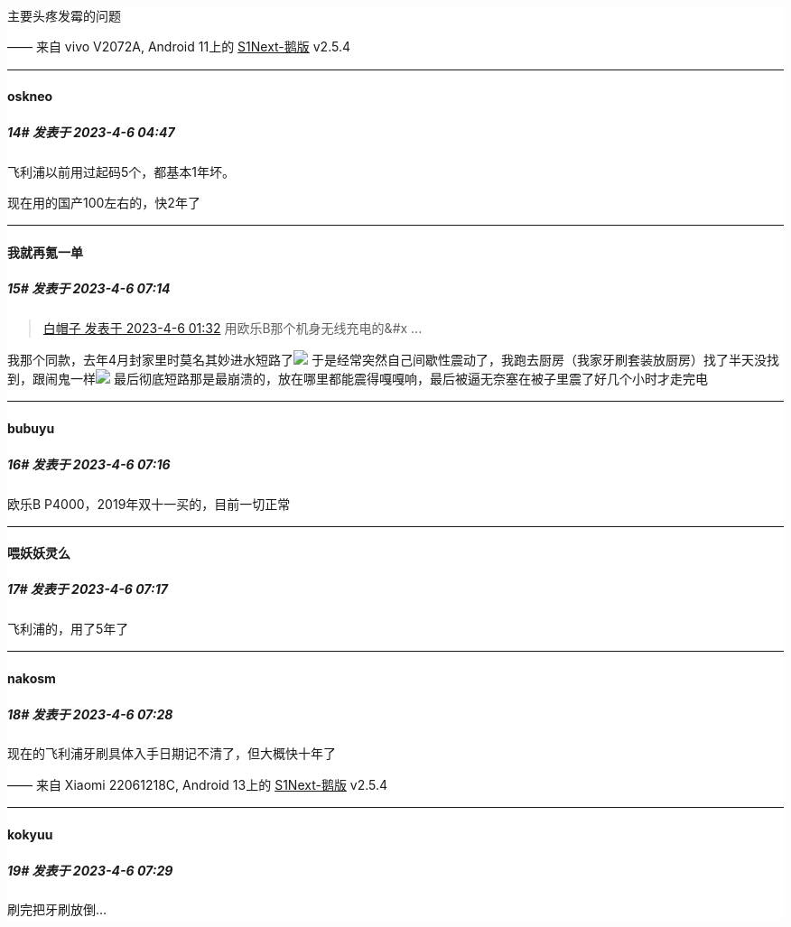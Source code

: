 主要头疼发霉的问题

—— 来自 vivo V2072A, Android 11上的 [S1Next-鹅版](https://github.com/ykrank/S1-Next/releases) v2.5.4

*****

####  oskneo  
##### 14#       发表于 2023-4-6 04:47

飞利浦以前用过起码5个，都基本1年坏。

现在用的国产100左右的，快2年了

*****

####  我就再氪一单  
##### 15#       发表于 2023-4-6 07:14

<blockquote><a href="httphttps://bbs.saraba1st.com/2b/forum.php?mod=redirect&amp;goto=findpost&amp;pid=60347819&amp;ptid=2127596" target="_blank">白帽子 发表于 2023-4-6 01:32</a>
用欧乐B那个机身无线充电的&amp;#x ...</blockquote>
我那个同款，去年4月封家里时莫名其妙进水短路了<img src="https://static.saraba1st.com/image/smiley/face2017/068.png" referrerpolicy="no-referrer">
于是经常突然自己间歇性震动了，我跑去厨房（我家牙刷套装放厨房）找了半天没找到，跟闹鬼一样<img src="https://static.saraba1st.com/image/smiley/face2017/068.png" referrerpolicy="no-referrer">
最后彻底短路那是最崩溃的，放在哪里都能震得嘎嘎响，最后被逼无奈塞在被子里震了好几个小时才走完电

*****

####  bubuyu  
##### 16#       发表于 2023-4-6 07:16

欧乐B P4000，2019年双十一买的，目前一切正常

*****

####  喂妖妖灵么  
##### 17#       发表于 2023-4-6 07:17

飞利浦的，用了5年了

*****

####  nakosm  
##### 18#       发表于 2023-4-6 07:28

现在的飞利浦牙刷具体入手日期记不清了，但大概快十年了

—— 来自 Xiaomi 22061218C, Android 13上的 [S1Next-鹅版](https://github.com/ykrank/S1-Next/releases) v2.5.4

*****

####  kokyuu  
##### 19#       发表于 2023-4-6 07:29

刷完把牙刷放倒…
